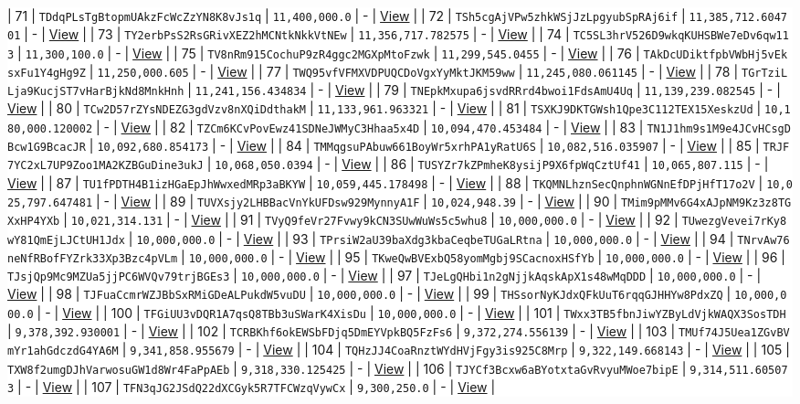 | 71 | `TDdqPLsTgBtopmUAkzFcWcZzYN8K8vJs1q` | `11,400,000.0` | - | [View](https://tronscan.org//#/address/TDdqPLsTgBtopmUAkzFcWcZzYN8K8vJs1q) |
| 72 | `TSh5cgAjVPw5zhkWSjJzLpgyubSpRAj6if` | `11,385,712.604701` | - | [View](https://tronscan.org//#/address/TSh5cgAjVPw5zhkWSjJzLpgyubSpRAj6if) |
| 73 | `TY2erbPsS2RsGRivXEZ2hMCNtkNkkVtNEw` | `11,356,717.782575` | - | [View](https://tronscan.org//#/address/TY2erbPsS2RsGRivXEZ2hMCNtkNkkVtNEw) |
| 74 | `TC5SL3hrV526D9wkqKUHSBWe7eDv6qw113` | `11,300,100.0` | - | [View](https://tronscan.org//#/address/TC5SL3hrV526D9wkqKUHSBWe7eDv6qw113) |
| 75 | `TV8nRm915CochuP9zR4ggc2MGXpMtoFzwk` | `11,299,545.0455` | - | [View](https://tronscan.org//#/address/TV8nRm915CochuP9zR4ggc2MGXpMtoFzwk) |
| 76 | `TAkDcUDiktfpbVWbHj5vEksxFu1Y4gHg9Z` | `11,250,000.605` | - | [View](https://tronscan.org//#/address/TAkDcUDiktfpbVWbHj5vEksxFu1Y4gHg9Z) |
| 77 | `TWQ95vfVFMXVDPUQCDoVgxYyMktJKM59ww` | `11,245,080.061145` | - | [View](https://tronscan.org//#/address/TWQ95vfVFMXVDPUQCDoVgxYyMktJKM59ww) |
| 78 | `TGrTziLLja9KucjST7vHarBjkNd8MnkHnh` | `11,241,156.434834` | - | [View](https://tronscan.org//#/address/TGrTziLLja9KucjST7vHarBjkNd8MnkHnh) |
| 79 | `TNEpkMxupa6jsvdRRrd4bwoi1FdsAmU4Uq` | `11,139,239.082545` | - | [View](https://tronscan.org//#/address/TNEpkMxupa6jsvdRRrd4bwoi1FdsAmU4Uq) |
| 80 | `TCw2D57rZYsNDEZG3gdVzv8nXQiDdthakM` | `11,133,961.963321` | - | [View](https://tronscan.org//#/address/TCw2D57rZYsNDEZG3gdVzv8nXQiDdthakM) |
| 81 | `TSXKJ9DKTGWsh1Qpe3C112TEX15XeskzUd` | `10,180,000.120002` | - | [View](https://tronscan.org//#/address/TSXKJ9DKTGWsh1Qpe3C112TEX15XeskzUd) |
| 82 | `TZCm6KCvPovEwz41SDNeJWMyC3Hhaa5x4D` | `10,094,470.453484` | - | [View](https://tronscan.org//#/address/TZCm6KCvPovEwz41SDNeJWMyC3Hhaa5x4D) |
| 83 | `TN1J1hm9s1M9e4JCvHCsgDBcw1G9BcacJR` | `10,092,680.854173` | - | [View](https://tronscan.org//#/address/TN1J1hm9s1M9e4JCvHCsgDBcw1G9BcacJR) |
| 84 | `TMMqgsuPAbuw661BoyWr5xrhPA1yRatU6S` | `10,082,516.035907` | - | [View](https://tronscan.org//#/address/TMMqgsuPAbuw661BoyWr5xrhPA1yRatU6S) |
| 85 | `TRJF7YC2xL7UP9Zoo1MA2KZBGuDine3ukJ` | `10,068,050.0394` | - | [View](https://tronscan.org//#/address/TRJF7YC2xL7UP9Zoo1MA2KZBGuDine3ukJ) |
| 86 | `TUSYZr7kZPmheK8ysijP9X6fpWqCztUf41` | `10,065,807.115` | - | [View](https://tronscan.org//#/address/TUSYZr7kZPmheK8ysijP9X6fpWqCztUf41) |
| 87 | `TU1fPDTH4B1izHGaEpJhWwxedMRp3aBKYW` | `10,059,445.178498` | - | [View](https://tronscan.org//#/address/TU1fPDTH4B1izHGaEpJhWwxedMRp3aBKYW) |
| 88 | `TKQMNLhznSecQnphnWGNnEfDPjHfT17o2V` | `10,025,797.647481` | - | [View](https://tronscan.org//#/address/TKQMNLhznSecQnphnWGNnEfDPjHfT17o2V) |
| 89 | `TUVXsjy2LHBBacVnYkUFDsw929MynnyA1F` | `10,024,948.39` | - | [View](https://tronscan.org//#/address/TUVXsjy2LHBBacVnYkUFDsw929MynnyA1F) |
| 90 | `TMim9pMMv6G4xAJpNM9Kz3z8TGXxHP4YXb` | `10,021,314.131` | - | [View](https://tronscan.org//#/address/TMim9pMMv6G4xAJpNM9Kz3z8TGXxHP4YXb) |
| 91 | `TVyQ9feVr27Fvwy9kCN3SUwWuWs5c5whu8` | `10,000,000.0` | - | [View](https://tronscan.org//#/address/TVyQ9feVr27Fvwy9kCN3SUwWuWs5c5whu8) |
| 92 | `TUwezgVevei7rKy8wY81QmEjLJCtUH1Jdx` | `10,000,000.0` | - | [View](https://tronscan.org//#/address/TUwezgVevei7rKy8wY81QmEjLJCtUH1Jdx) |
| 93 | `TPrsiW2aU39baXdg3kbaCeqbeTUGaLRtna` | `10,000,000.0` | - | [View](https://tronscan.org//#/address/TPrsiW2aU39baXdg3kbaCeqbeTUGaLRtna) |
| 94 | `TNrvAw76neNfRBofFYZrk33Xp3Bzc4pVLm` | `10,000,000.0` | - | [View](https://tronscan.org//#/address/TNrvAw76neNfRBofFYZrk33Xp3Bzc4pVLm) |
| 95 | `TKweQwBVExbQ58yomMgbj9SCacnoxHSfYb` | `10,000,000.0` | - | [View](https://tronscan.org//#/address/TKweQwBVExbQ58yomMgbj9SCacnoxHSfYb) |
| 96 | `TJsjQp9Mc9MZUa5jjPC6WVQv79trjBGEs3` | `10,000,000.0` | - | [View](https://tronscan.org//#/address/TJsjQp9Mc9MZUa5jjPC6WVQv79trjBGEs3) |
| 97 | `TJeLgQHbi1n2gNjjkAqskApX1s48wMqDDD` | `10,000,000.0` | - | [View](https://tronscan.org//#/address/TJeLgQHbi1n2gNjjkAqskApX1s48wMqDDD) |
| 98 | `TJFuaCcmrWZJBbSxRMiGDeALPukdW5vuDU` | `10,000,000.0` | - | [View](https://tronscan.org//#/address/TJFuaCcmrWZJBbSxRMiGDeALPukdW5vuDU) |
| 99 | `THSsorNyKJdxQFkUuT6rqqGJHHYw8PdxZQ` | `10,000,000.0` | - | [View](https://tronscan.org//#/address/THSsorNyKJdxQFkUuT6rqqGJHHYw8PdxZQ) |
| 100 | `TFGiUU3vDQR1A7qsQ8TBb3uSWarK4XisDu` | `10,000,000.0` | - | [View](https://tronscan.org//#/address/TFGiUU3vDQR1A7qsQ8TBb3uSWarK4XisDu) |
| 101 | `TWxx3TB5fbnJiwYZByLdVjkWAQX3SosTDH` | `9,378,392.930001` | - | [View](https://tronscan.org//#/address/TWxx3TB5fbnJiwYZByLdVjkWAQX3SosTDH) |
| 102 | `TCRBKhf6okEWSbFDjq5DmEYVpkBQ5FzFs6` | `9,372,274.556139` | - | [View](https://tronscan.org//#/address/TCRBKhf6okEWSbFDjq5DmEYVpkBQ5FzFs6) |
| 103 | `TMUf74J5Uea1ZGvBVmYr1ahGdczdG4YA6M` | `9,341,858.955679` | - | [View](https://tronscan.org//#/address/TMUf74J5Uea1ZGvBVmYr1ahGdczdG4YA6M) |
| 104 | `TQHzJJ4CoaRnztWYdHVjFgy3is925C8Mrp` | `9,322,149.668143` | - | [View](https://tronscan.org//#/address/TQHzJJ4CoaRnztWYdHVjFgy3is925C8Mrp) |
| 105 | `TXW8f2umgDJhVarwosuGW1d8Wr4FaPpAEb` | `9,318,330.125425` | - | [View](https://tronscan.org//#/address/TXW8f2umgDJhVarwosuGW1d8Wr4FaPpAEb) |
| 106 | `TJYCf3Bcxw6aBYotxtaGvRvyuMWoe7bipE` | `9,314,511.605073` | - | [View](https://tronscan.org//#/address/TJYCf3Bcxw6aBYotxtaGvRvyuMWoe7bipE) |
| 107 | `TFN3qJG2JSdQ22dXCGyk5R7TFCWzqVywCx` | `9,300,250.0` | - | [View](https://tronscan.org//#/address/TFN3qJG2JSdQ22dXCGyk5R7TFCWzqVywCx) |